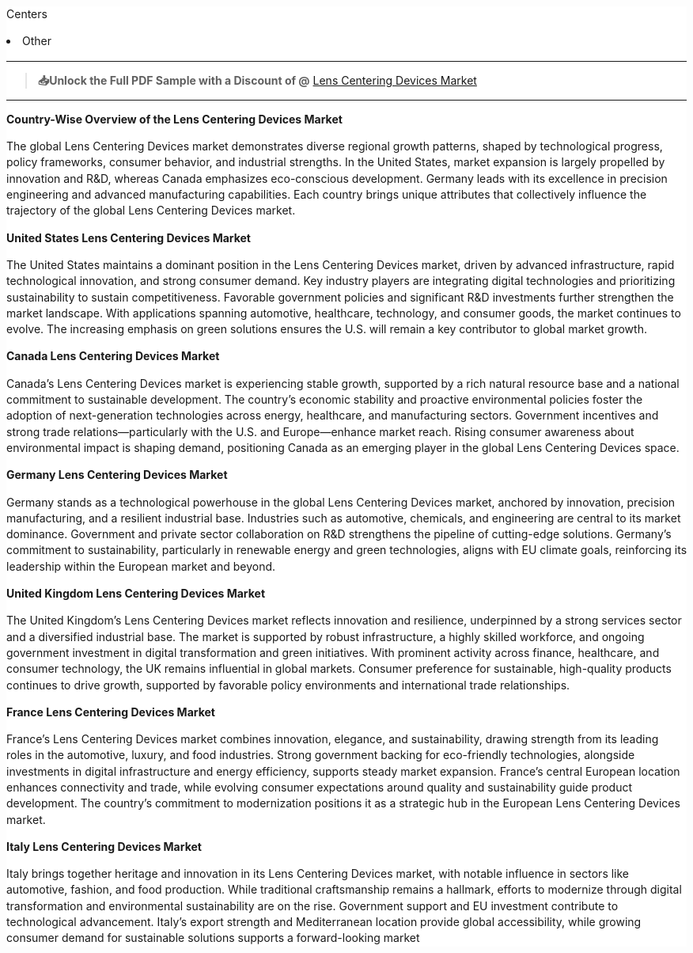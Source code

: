 Centers</li><li>Other</li></ul></p><hr /><blockquote><p><strong>📥Unlock the Full PDF Sample with a Discount of @</strong> <a href="https://www.marketresearchintellect.com/ask-for-discount/?rid=167388&amp;utm_source=Github-April&amp;utm_medium=049">Lens Centering Devices Market</a></p></blockquote><hr /><p class="" data-start="217" data-end="261"><strong data-start="217" data-end="261">Country-Wise Overview of the Lens Centering Devices Market</strong></p><p class="" data-start="263" data-end="774">The global Lens Centering Devices market demonstrates diverse regional growth patterns, shaped by technological progress, policy frameworks, consumer behavior, and industrial strengths. In the United States, market expansion is largely propelled by innovation and R&amp;D, whereas Canada emphasizes eco-conscious development. Germany leads with its excellence in precision engineering and advanced manufacturing capabilities. Each country brings unique attributes that collectively influence the trajectory of the global Lens Centering Devices market.</p><p class="" data-start="776" data-end="1421"><strong data-start="776" data-end="805">United States Lens Centering Devices Market</strong></p><p class="" data-start="776" data-end="1421">The United States maintains a dominant position in the Lens Centering Devices market, driven by advanced infrastructure, rapid technological innovation, and strong consumer demand. Key industry players are integrating digital technologies and prioritizing sustainability to sustain competitiveness. Favorable government policies and significant R&amp;D investments further strengthen the market landscape. With applications spanning automotive, healthcare, technology, and consumer goods, the market continues to evolve. The increasing emphasis on green solutions ensures the U.S. will remain a key contributor to global market growth.</p><p class="" data-start="1423" data-end="2019"><strong data-start="1423" data-end="1445">Canada Lens Centering Devices Market</strong></p><p class="" data-start="1423" data-end="2019">Canada&rsquo;s Lens Centering Devices market is experiencing stable growth, supported by a rich natural resource base and a national commitment to sustainable development. The country&rsquo;s economic stability and proactive environmental policies foster the adoption of next-generation technologies across energy, healthcare, and manufacturing sectors. Government incentives and strong trade relations&mdash;particularly with the U.S. and Europe&mdash;enhance market reach. Rising consumer awareness about environmental impact is shaping demand, positioning Canada as an emerging player in the global Lens Centering Devices space.</p><p class="" data-start="2021" data-end="2591"><strong data-start="2021" data-end="2044">Germany Lens Centering Devices Market</strong></p><p class="" data-start="2021" data-end="2591">Germany stands as a technological powerhouse in the global Lens Centering Devices market, anchored by innovation, precision manufacturing, and a resilient industrial base. Industries such as automotive, chemicals, and engineering are central to its market dominance. Government and private sector collaboration on R&amp;D strengthens the pipeline of cutting-edge solutions. Germany&rsquo;s commitment to sustainability, particularly in renewable energy and green technologies, aligns with EU climate goals, reinforcing its leadership within the European market and beyond.</p><p class="" data-start="2593" data-end="3221"><strong data-start="2593" data-end="2623">United Kingdom Lens Centering Devices Market</strong></p><p class="" data-start="2593" data-end="3221">The United Kingdom&rsquo;s Lens Centering Devices market reflects innovation and resilience, underpinned by a strong services sector and a diversified industrial base. The market is supported by robust infrastructure, a highly skilled workforce, and ongoing government investment in digital transformation and green initiatives. With prominent activity across finance, healthcare, and consumer technology, the UK remains influential in global markets. Consumer preference for sustainable, high-quality products continues to drive growth, supported by favorable policy environments and international trade relationships.</p><p class="" data-start="3223" data-end="3838"><strong data-start="3223" data-end="3245">France Lens Centering Devices Market</strong></p><p class="" data-start="3223" data-end="3838">France&rsquo;s Lens Centering Devices market combines innovation, elegance, and sustainability, drawing strength from its leading roles in the automotive, luxury, and food industries. Strong government backing for eco-friendly technologies, alongside investments in digital infrastructure and energy efficiency, supports steady market expansion. France&rsquo;s central European location enhances connectivity and trade, while evolving consumer expectations around quality and sustainability guide product development. The country&rsquo;s commitment to modernization positions it as a strategic hub in the European Lens Centering Devices market.</p><p class="" data-start="3840" data-end="4422"><strong data-start="3840" data-end="3861">Italy Lens Centering Devices Market</strong></p><p class="" data-start="3840" data-end="4422">Italy brings together heritage and innovation in its Lens Centering Devices market, with notable influence in sectors like automotive, fashion, and food production. While traditional craftsmanship remains a hallmark, efforts to modernize through digital transformation and environmental sustainability are on the rise. Government support and EU investment contribute to technological advancement. Italy&rsquo;s export strength and Mediterranean location provide global accessibility, while growing consumer demand for sustainable solutions supports a forward-looking market